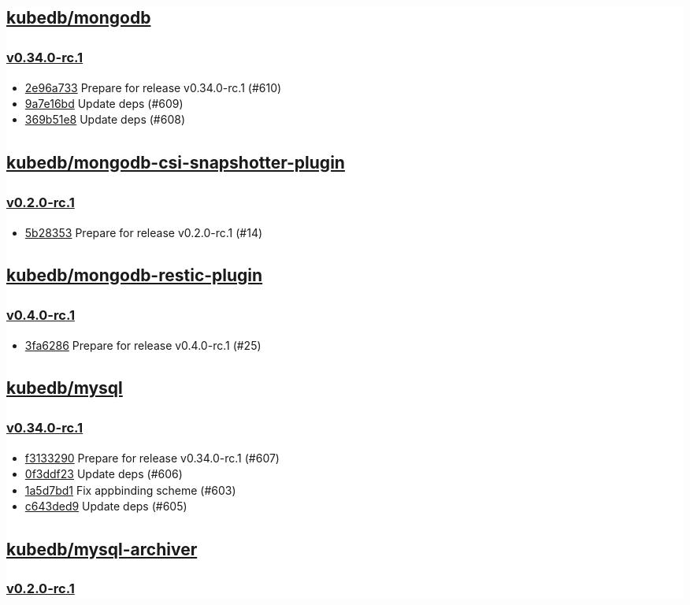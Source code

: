 

## [kubedb/mongodb](https://github.com/kubedb/mongodb)

### [v0.34.0-rc.1](https://github.com/kubedb/mongodb/releases/tag/v0.34.0-rc.1)

- [2e96a733](https://github.com/kubedb/mongodb/commit/2e96a7338) Prepare for release v0.34.0-rc.1 (#610)
- [9a7e16bd](https://github.com/kubedb/mongodb/commit/9a7e16bdb) Update deps (#609)
- [369b51e8](https://github.com/kubedb/mongodb/commit/369b51e8a) Update deps (#608)



## [kubedb/mongodb-csi-snapshotter-plugin](https://github.com/kubedb/mongodb-csi-snapshotter-plugin)

### [v0.2.0-rc.1](https://github.com/kubedb/mongodb-csi-snapshotter-plugin/releases/tag/v0.2.0-rc.1)

- [5b28353](https://github.com/kubedb/mongodb-csi-snapshotter-plugin/commit/5b28353) Prepare for release v0.2.0-rc.1 (#14)



## [kubedb/mongodb-restic-plugin](https://github.com/kubedb/mongodb-restic-plugin)

### [v0.4.0-rc.1](https://github.com/kubedb/mongodb-restic-plugin/releases/tag/v0.4.0-rc.1)

- [3fa6286](https://github.com/kubedb/mongodb-restic-plugin/commit/3fa6286) Prepare for release v0.4.0-rc.1 (#25)



## [kubedb/mysql](https://github.com/kubedb/mysql)

### [v0.34.0-rc.1](https://github.com/kubedb/mysql/releases/tag/v0.34.0-rc.1)

- [f3133290](https://github.com/kubedb/mysql/commit/f31332908) Prepare for release v0.34.0-rc.1 (#607)
- [0f3ddf23](https://github.com/kubedb/mysql/commit/0f3ddf233) Update deps (#606)
- [1a5d7bd1](https://github.com/kubedb/mysql/commit/1a5d7bd13) Fix appbinding scheme (#603)
- [c643ded9](https://github.com/kubedb/mysql/commit/c643ded94) Update deps (#605)



## [kubedb/mysql-archiver](https://github.com/kubedb/mysql-archiver)

### [v0.2.0-rc.1](https://github.com/kubedb/mysql-archiver/releases/tag/v0.2.0-rc.1)
